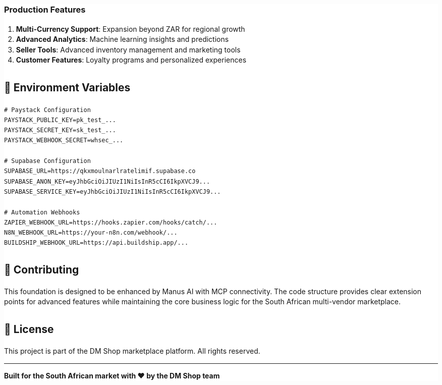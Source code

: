 ### Production Features
1. **Multi-Currency Support**: Expansion beyond ZAR for regional growth
2. **Advanced Analytics**: Machine learning insights and predictions
3. **Seller Tools**: Advanced inventory management and marketing tools
4. **Customer Features**: Loyalty programs and personalized experiences

## 📝 Environment Variables

```env
# Paystack Configuration
PAYSTACK_PUBLIC_KEY=pk_test_...
PAYSTACK_SECRET_KEY=sk_test_...
PAYSTACK_WEBHOOK_SECRET=whsec_...

# Supabase Configuration  
SUPABASE_URL=https://qkxmoulnarlratelimif.supabase.co
SUPABASE_ANON_KEY=eyJhbGciOiJIUzI1NiIsInR5cCI6IkpXVCJ9...
SUPABASE_SERVICE_KEY=eyJhbGciOiJIUzI1NiIsInR5cCI6IkpXVCJ9...

# Automation Webhooks
ZAPIER_WEBHOOK_URL=https://hooks.zapier.com/hooks/catch/...
N8N_WEBHOOK_URL=https://your-n8n.com/webhook/...
BUILDSHIP_WEBHOOK_URL=https://api.buildship.app/...
```

## 🤝 Contributing

This foundation is designed to be enhanced by Manus AI with MCP connectivity. The code structure provides clear extension points for advanced features while maintaining the core business logic for the South African multi-vendor marketplace.

## 📄 License

This project is part of the DM Shop marketplace platform. All rights reserved.

---

**Built for the South African market with ❤️ by the DM Shop team**

